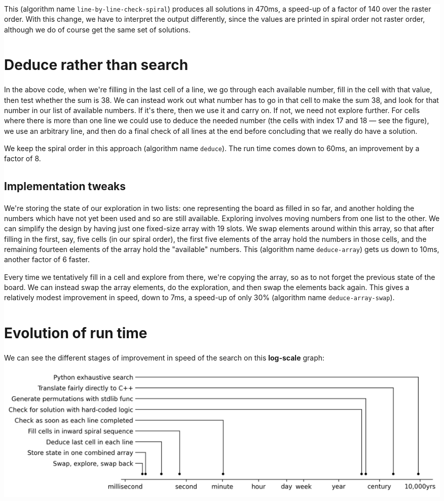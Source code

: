 This (algorithm name `line-by-line-check-spiral`) produces all
solutions in 470ms, a speed-up of a factor of 140 over the raster
order.  With this change, we have to interpret the output differently,
since the values are printed in spiral order not raster order,
although we do of course get the same set of solutions.

# Deduce rather than search

In the above code, when we're filling in the last cell of a line, we
go through each available number, fill in the cell with that value,
then test whether the sum is 38.  We can instead work out what number
has to go in that cell to make the sum 38, and look for that number in
our list of available numbers.  If it's there, then we use it and
carry on.  If not, we need not explore further.  For cells where there
is more than one line we could use to deduce the needed number (the
cells with index 17 and 18 — see the figure), we use an arbitrary
line, and then do a final check of all lines at the end before
concluding that we really do have a solution.

We keep the spiral order in this approach (algorithm name `deduce`).
The run time comes down to 60ms, an improvement by a factor of 8.

## Implementation tweaks

We're storing the state of our exploration in two lists: one
representing the board as filled in so far, and another holding the
numbers which have not yet been used and so are still available.
Exploring involves moving numbers from one list to the other.  We can
simplify the design by having just one fixed-size array with 19 slots.
We swap elements around within this array, so that after filling in
the first, say, five cells (in our spiral order), the first five
elements of the array hold the numbers in those cells, and the
remaining fourteen elements of the array hold the "available" numbers.
This (algorithm name `deduce-array`) gets us down to 10ms, another
factor of 6 faster.

Every time we tentatively fill in a cell and explore from there, we're
copying the array, so as to not forget the previous state of the
board.  We can instead swap the array elements, do the exploration,
and then swap the elements back again.  This gives a relatively modest
improvement in speed, down to 7ms, a speed-up of only 30% (algorithm
name `deduce-array-swap`).

# Evolution of run time

We can see the different stages of improvement in speed of the search
on this **log-scale** graph:

![Evolution of run time](figures/runtime-evolution-960w.png)
